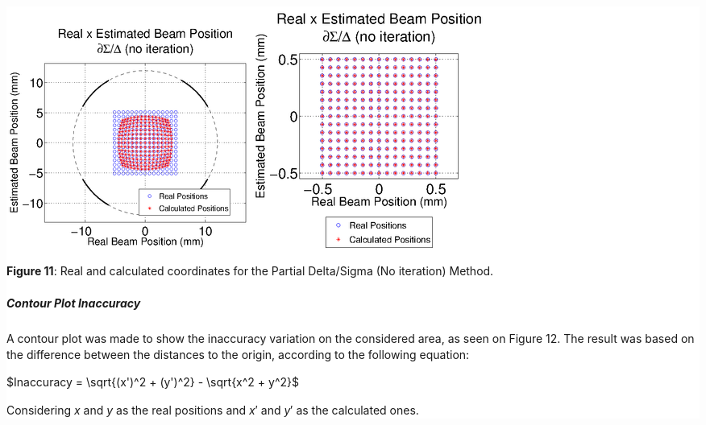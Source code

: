 ![](/img/groups/dig/beam_pos_calc/4_2.png) ![](/img/groups/dig/beam_pos_calc/4_3.png)

**Figure 11**: Real and calculated coordinates for the Partial Delta/Sigma (No iteration) Method.

##### Contour Plot Inaccuracy

A contour plot was made to show the inaccuracy variation on the considered area, as seen on Figure 12. The result was based on the difference between the distances to the origin, according to the following equation:

$Inaccuracy = \sqrt{(x')^2 + (y')^2} - \sqrt{x^2 + y^2}$ 

Considering $x$ and $y$ as the real positions and $x'$ and $y'$ as the calculated ones.
